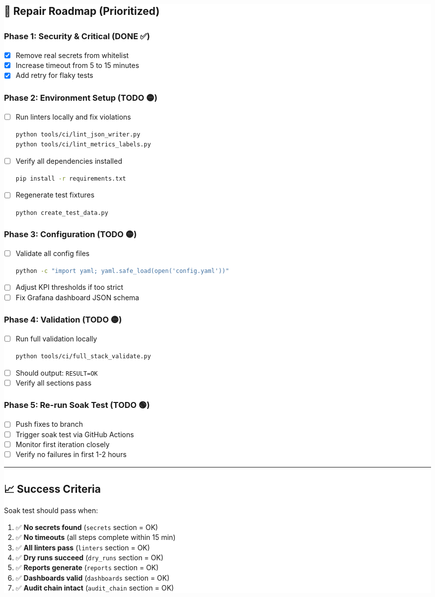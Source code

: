 
## 🎯 Repair Roadmap (Prioritized)

### Phase 1: Security & Critical (DONE ✅)
- [x] Remove real secrets from whitelist
- [x] Increase timeout from 5 to 15 minutes
- [x] Add retry for flaky tests

### Phase 2: Environment Setup (TODO 🟡)
- [ ] Run linters locally and fix violations
  ```bash
  python tools/ci/lint_json_writer.py
  python tools/ci/lint_metrics_labels.py
  ```
- [ ] Verify all dependencies installed
  ```bash
  pip install -r requirements.txt
  ```
- [ ] Regenerate test fixtures
  ```bash
  python create_test_data.py
  ```

### Phase 3: Configuration (TODO 🟡)
- [ ] Validate all config files
  ```bash
  python -c "import yaml; yaml.safe_load(open('config.yaml'))"
  ```
- [ ] Adjust KPI thresholds if too strict
- [ ] Fix Grafana dashboard JSON schema

### Phase 4: Validation (TODO 🟡)
- [ ] Run full validation locally
  ```bash
  python tools/ci/full_stack_validate.py
  ```
- [ ] Should output: `RESULT=OK`
- [ ] Verify all sections pass

### Phase 5: Re-run Soak Test (TODO 🟢)
- [ ] Push fixes to branch
- [ ] Trigger soak test via GitHub Actions
- [ ] Monitor first iteration closely
- [ ] Verify no failures in first 1-2 hours

---

## 📈 Success Criteria

Soak test should pass when:

1. ✅ **No secrets found** (`secrets` section = OK)
2. ✅ **No timeouts** (all steps complete within 15 min)
3. ✅ **All linters pass** (`linters` section = OK)
4. ✅ **Dry runs succeed** (`dry_runs` section = OK)
5. ✅ **Reports generate** (`reports` section = OK)
6. ✅ **Dashboards valid** (`dashboards` section = OK)
7. ✅ **Audit chain intact** (`audit_chain` section = OK)
